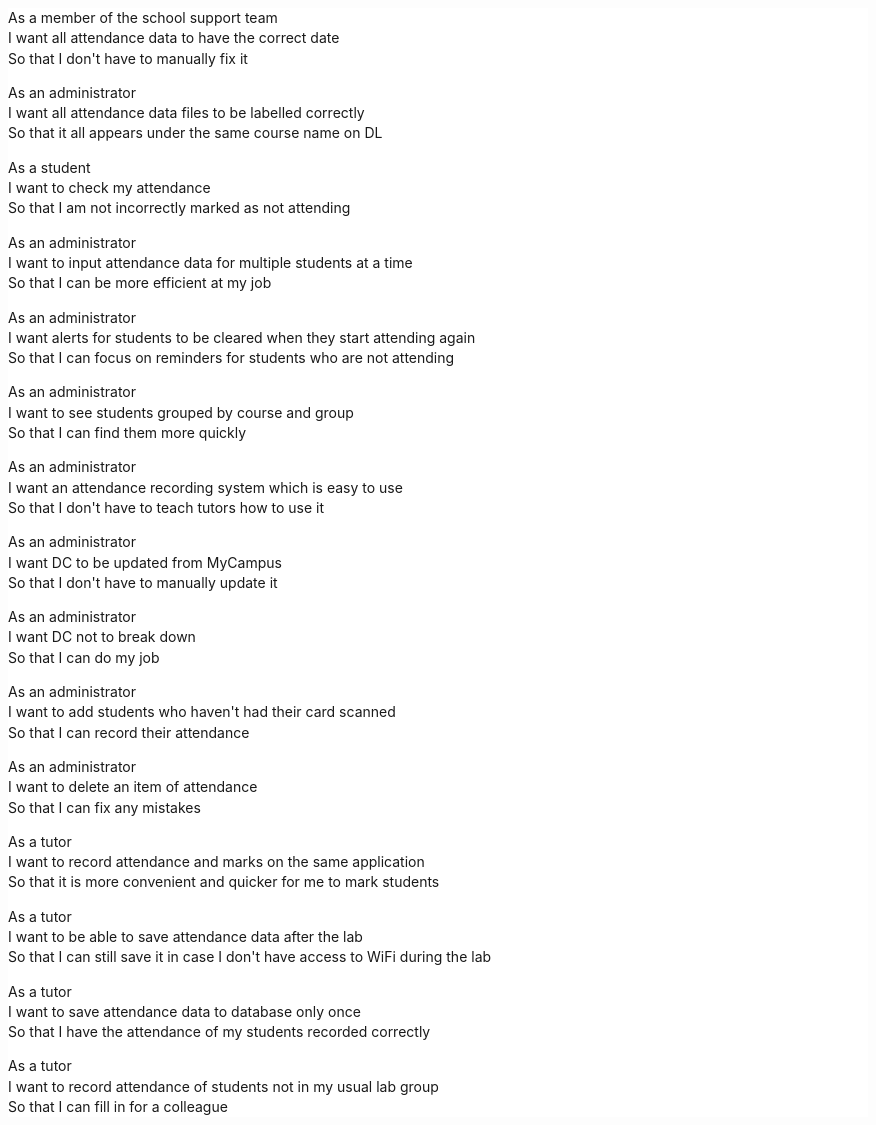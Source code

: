As  a member of the school support team<br/>
I want all attendance data to have the correct date<br/>
So that I don't have to manually fix it

As an administrator<br/>
I want all attendance data files to be labelled correctly<br/>
So that it all appears under the same course name on DL

As a student<br/>
I want to check my attendance<br/>
So that I am not incorrectly marked as not attending

As an administrator<br/>
I want to input attendance data for multiple students at a time<br/>
So that I can be more efficient at my job

As an administrator<br/>
I want alerts for students to be cleared when they start attending again<br/>
So that I can focus on reminders for students who are not attending

As an administrator<br/>
I want to see students grouped by course and group<br/>
So that I can find them more quickly

As an administrator<br/>
I want an attendance recording system which is easy to use<br/>
So that I don't have to teach tutors how to use it

As an administrator<br/>
I want DC to be updated from MyCampus<br/>
So that I don't have to manually update it

As an administrator<br/>
I want DC not to break down<br/>
So that I can do my job

As an administrator<br/>
I want to add students who haven't had their card scanned<br/>
So that I can record their attendance

As an administrator<br/>
I want to delete an item of attendance<br/>
So that I can fix any mistakes

As a tutor<br/>
I want to record attendance and marks on the same application<br/>
So that it is more convenient and quicker for me to mark students

As a tutor<br/>
I want to be able to save attendance data after the lab<br/>
So that I can still save it in case I don't have access to WiFi during the lab

As a tutor<br/>
I want to save attendance data to database only once<br/>
So that I have the attendance of my students recorded correctly

As a tutor<br/>
I want to record attendance of students not in my usual lab group<br/>
So that I can fill in for a colleague
